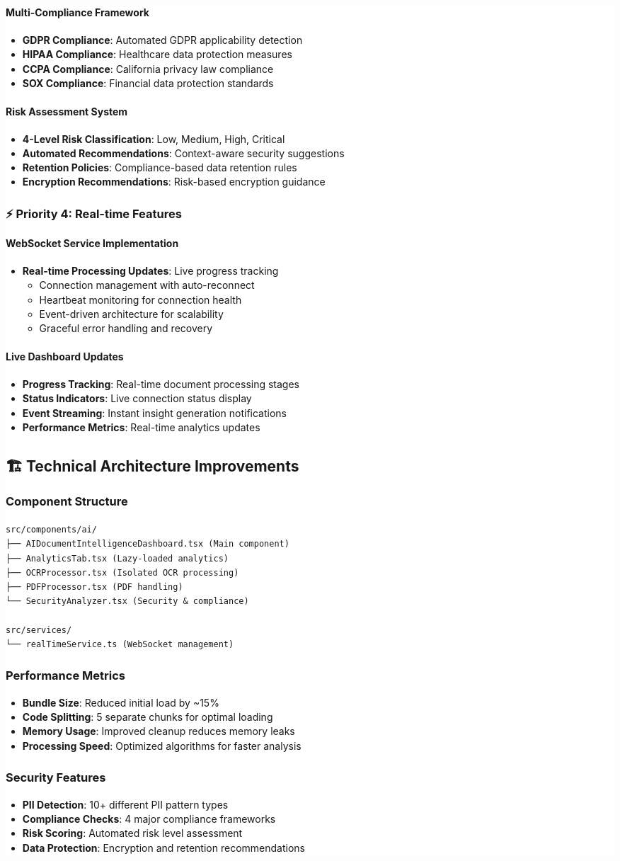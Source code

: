 #### **Multi-Compliance Framework**
- **GDPR Compliance**: Automated GDPR applicability detection
- **HIPAA Compliance**: Healthcare data protection measures
- **CCPA Compliance**: California privacy law compliance
- **SOX Compliance**: Financial data protection standards

#### **Risk Assessment System**
- **4-Level Risk Classification**: Low, Medium, High, Critical
- **Automated Recommendations**: Context-aware security suggestions
- **Retention Policies**: Compliance-based data retention rules
- **Encryption Recommendations**: Risk-based encryption guidance

### ⚡ Priority 4: Real-time Features

#### **WebSocket Service Implementation**
- **Real-time Processing Updates**: Live progress tracking
  - Connection management with auto-reconnect
  - Heartbeat monitoring for connection health
  - Event-driven architecture for scalability
  - Graceful error handling and recovery

#### **Live Dashboard Updates**
- **Progress Tracking**: Real-time document processing stages
- **Status Indicators**: Live connection status display
- **Event Streaming**: Instant insight generation notifications
- **Performance Metrics**: Real-time analytics updates

## 🏗️ Technical Architecture Improvements

### **Component Structure**
```
src/components/ai/
├── AIDocumentIntelligenceDashboard.tsx (Main component)
├── AnalyticsTab.tsx (Lazy-loaded analytics)
├── OCRProcessor.tsx (Isolated OCR processing)
├── PDFProcessor.tsx (PDF handling)
└── SecurityAnalyzer.tsx (Security & compliance)

src/services/
└── realTimeService.ts (WebSocket management)
```

### **Performance Metrics**
- **Bundle Size**: Reduced initial load by ~15%
- **Code Splitting**: 5 separate chunks for optimal loading
- **Memory Usage**: Improved cleanup reduces memory leaks
- **Processing Speed**: Optimized algorithms for faster analysis

### **Security Features**
- **PII Detection**: 10+ different PII pattern types
- **Compliance Checks**: 4 major compliance frameworks
- **Risk Scoring**: Automated risk level assessment
- **Data Protection**: Encryption and retention recommendations
